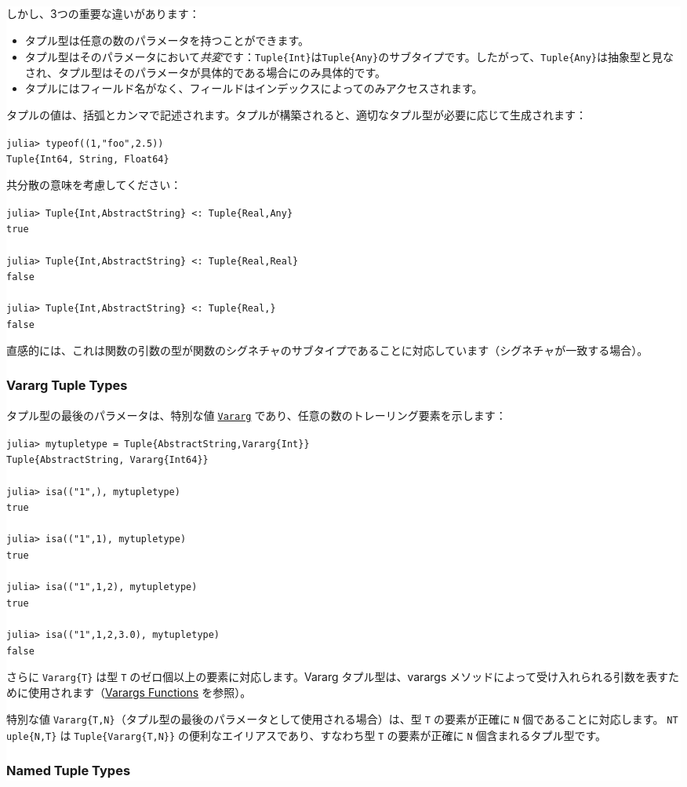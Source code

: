 しかし、3つの重要な違いがあります：

  * タプル型は任意の数のパラメータを持つことができます。
  * タプル型はそのパラメータにおいて*共変*です：`Tuple{Int}`は`Tuple{Any}`のサブタイプです。したがって、`Tuple{Any}`は抽象型と見なされ、タプル型はそのパラメータが具体的である場合にのみ具体的です。
  * タプルにはフィールド名がなく、フィールドはインデックスによってのみアクセスされます。

タプルの値は、括弧とカンマで記述されます。タプルが構築されると、適切なタプル型が必要に応じて生成されます：

```jldoctest
julia> typeof((1,"foo",2.5))
Tuple{Int64, String, Float64}
```

共分散の意味を考慮してください：

```jldoctest
julia> Tuple{Int,AbstractString} <: Tuple{Real,Any}
true

julia> Tuple{Int,AbstractString} <: Tuple{Real,Real}
false

julia> Tuple{Int,AbstractString} <: Tuple{Real,}
false
```

直感的には、これは関数の引数の型が関数のシグネチャのサブタイプであることに対応しています（シグネチャが一致する場合）。

### Vararg Tuple Types

タプル型の最後のパラメータは、特別な値 [`Vararg`](@ref) であり、任意の数のトレーリング要素を示します：

```jldoctest
julia> mytupletype = Tuple{AbstractString,Vararg{Int}}
Tuple{AbstractString, Vararg{Int64}}

julia> isa(("1",), mytupletype)
true

julia> isa(("1",1), mytupletype)
true

julia> isa(("1",1,2), mytupletype)
true

julia> isa(("1",1,2,3.0), mytupletype)
false
```

さらに `Vararg{T}` は型 `T` のゼロ個以上の要素に対応します。Vararg タプル型は、varargs メソッドによって受け入れられる引数を表すために使用されます（[Varargs Functions](@ref) を参照）。

特別な値 `Vararg{T,N}`（タプル型の最後のパラメータとして使用される場合）は、型 `T` の要素が正確に `N` 個であることに対応します。 `NTuple{N,T}` は `Tuple{Vararg{T,N}}` の便利なエイリアスであり、すなわち型 `T` の要素が正確に `N` 個含まれるタプル型です。

### Named Tuple Types
